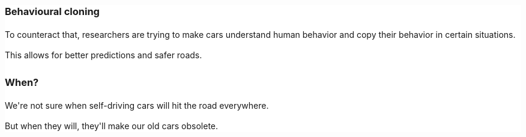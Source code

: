 ### Behavioural cloning

To counteract that, researchers are trying to make cars understand human behavior and copy their behavior in certain situations.

This allows for better predictions and safer roads.

### When?

We're not sure when self-driving cars will hit the road everywhere.

But when they will, they'll make our old cars obsolete.

